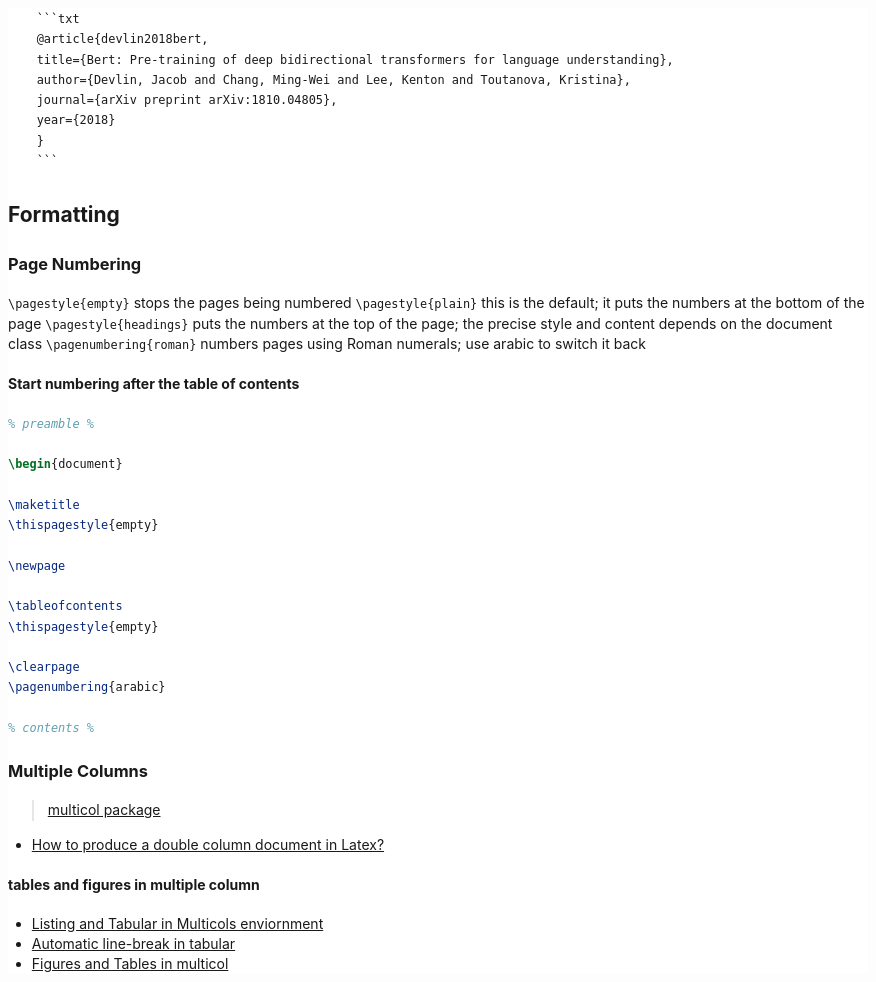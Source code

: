         ```txt
        @article{devlin2018bert,
        title={Bert: Pre-training of deep bidirectional transformers for language understanding},
        author={Devlin, Jacob and Chang, Ming-Wei and Lee, Kenton and Toutanova, Kristina},
        journal={arXiv preprint arXiv:1810.04805},
        year={2018}
        }
        ```

## Formatting

### Page Numbering

`\pagestyle{empty}` stops the pages being numbered
`\pagestyle{plain}` this is the default; it puts the numbers at the bottom of the page
`\pagestyle{headings}` puts the numbers at the top of the page; the precise style and content depends on the document class
`\pagenumbering{roman}` numbers pages using Roman numerals; use arabic to switch it back

#### Start numbering after the table of contents

```tex
% preamble %

\begin{document}

\maketitle
\thispagestyle{empty}

\newpage

\tableofcontents
\thispagestyle{empty}

\clearpage
\pagenumbering{arabic}

% contents %
```

### Multiple Columns

> [multicol package](#multicol)

* [How to produce a double column document in Latex?](https://tex.stackexchange.com/questions/285443/how-to-produce-a-double-column-document-in-latex)

#### tables and figures in multiple column

* [Listing and Tabular in Multicols enviornment](https://tex.stackexchange.com/questions/20731/listing-and-tabular-in-multicols-enviornment)
* [Automatic line-break in tabular](https://tex.stackexchange.com/questions/166743/automatic-line-break-in-tabular)
* [Figures and Tables in multicol](http://www-h.eng.cam.ac.uk/help/tpl/textprocessing/multicol_hint.html)
